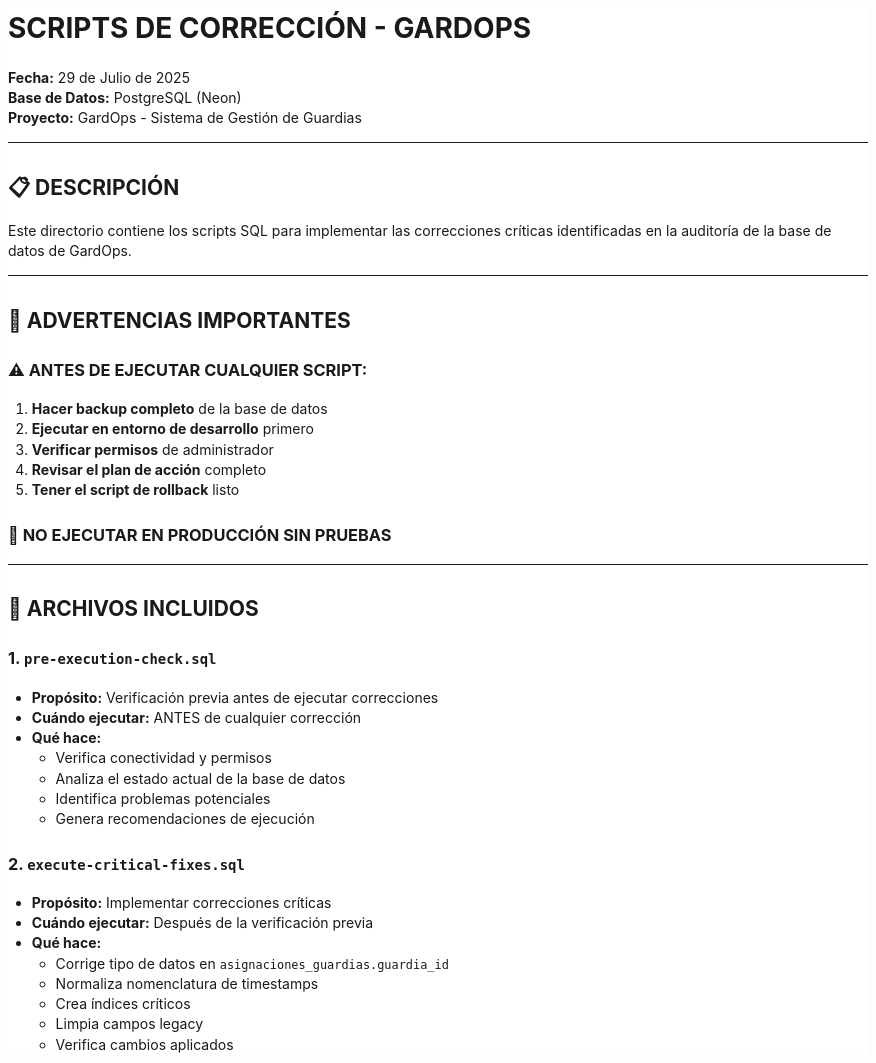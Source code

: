 # SCRIPTS DE CORRECCIÓN - GARDOPS
**Fecha:** 29 de Julio de 2025  
**Base de Datos:** PostgreSQL (Neon)  
**Proyecto:** GardOps - Sistema de Gestión de Guardias

---

## 📋 DESCRIPCIÓN

Este directorio contiene los scripts SQL para implementar las correcciones críticas identificadas en la auditoría de la base de datos de GardOps.

---

## 🚨 ADVERTENCIAS IMPORTANTES

### ⚠️ **ANTES DE EJECUTAR CUALQUIER SCRIPT:**

1. **Hacer backup completo** de la base de datos
2. **Ejecutar en entorno de desarrollo** primero
3. **Verificar permisos** de administrador
4. **Revisar el plan de acción** completo
5. **Tener el script de rollback** listo

### 🔴 **NO EJECUTAR EN PRODUCCIÓN SIN PRUEBAS**

---

## 📁 ARCHIVOS INCLUIDOS

### 1. **`pre-execution-check.sql`**
- **Propósito:** Verificación previa antes de ejecutar correcciones
- **Cuándo ejecutar:** ANTES de cualquier corrección
- **Qué hace:**
  - Verifica conectividad y permisos
  - Analiza el estado actual de la base de datos
  - Identifica problemas potenciales
  - Genera recomendaciones de ejecución

### 2. **`execute-critical-fixes.sql`**
- **Propósito:** Implementar correcciones críticas
- **Cuándo ejecutar:** Después de la verificación previa
- **Qué hace:**
  - Corrige tipo de datos en `asignaciones_guardias.guardia_id`
  - Normaliza nomenclatura de timestamps
  - Crea índices críticos
  - Limpia campos legacy
  - Verifica cambios aplicados
